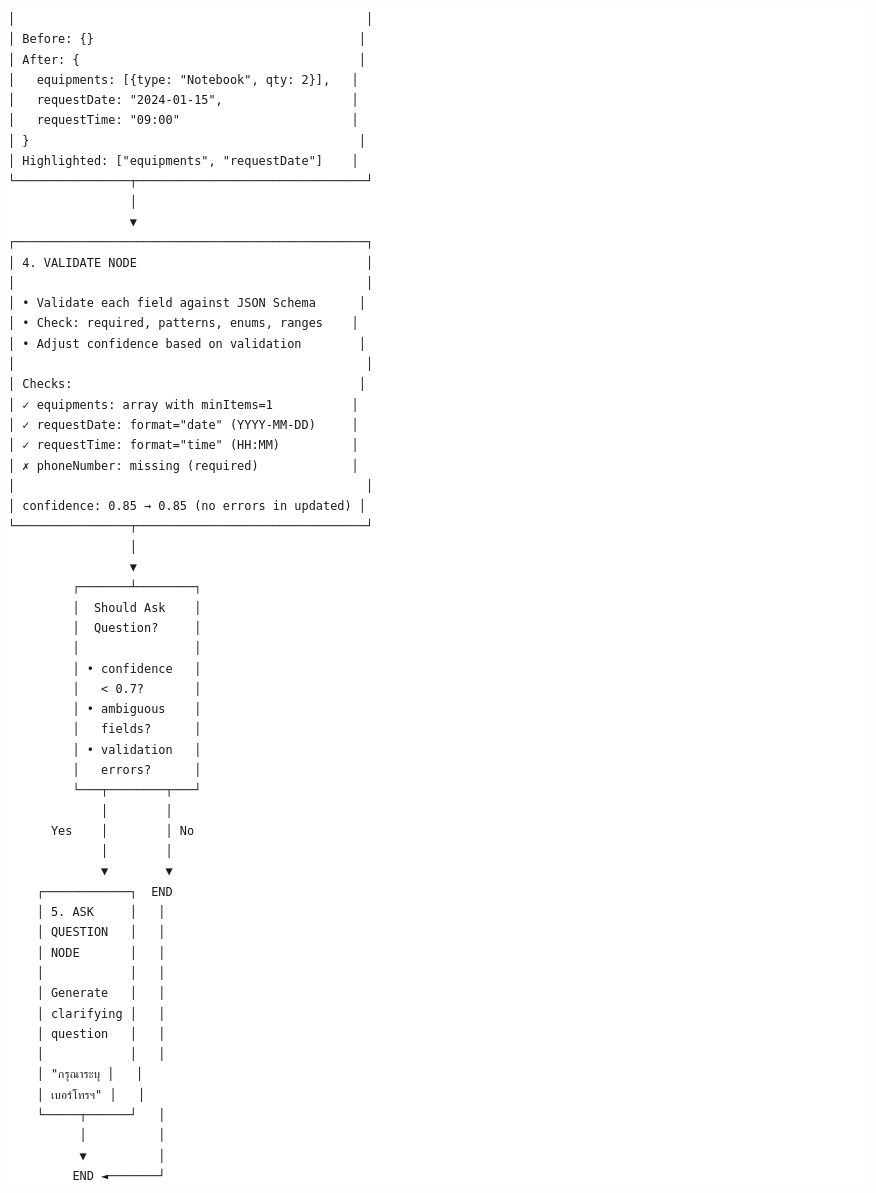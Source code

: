 ```
│                                                 │
│ Before: {}                                     │
│ After: {                                       │
│   equipments: [{type: "Notebook", qty: 2}],   │
│   requestDate: "2024-01-15",                  │
│   requestTime: "09:00"                        │
│ }                                              │
│ Highlighted: ["equipments", "requestDate"]    │
└────────────────┬────────────────────────────────┘
                 │
                 ▼
┌─────────────────────────────────────────────────┐
│ 4. VALIDATE NODE                                │
│                                                 │
│ • Validate each field against JSON Schema      │
│ • Check: required, patterns, enums, ranges    │
│ • Adjust confidence based on validation        │
│                                                 │
│ Checks:                                        │
│ ✓ equipments: array with minItems=1           │
│ ✓ requestDate: format="date" (YYYY-MM-DD)     │
│ ✓ requestTime: format="time" (HH:MM)          │
│ ✗ phoneNumber: missing (required)             │
│                                                 │
│ confidence: 0.85 → 0.85 (no errors in updated) │
└────────────────┬────────────────────────────────┘
                 │
                 ▼
         ┌───────┴────────┐
         │  Should Ask    │
         │  Question?     │
         │                │
         │ • confidence   │
         │   < 0.7?       │
         │ • ambiguous    │
         │   fields?      │
         │ • validation   │
         │   errors?      │
         └───┬────────┬───┘
             │        │
      Yes    │        │ No
             │        │
             ▼        ▼
    ┌────────────┐  END
    │ 5. ASK     │   │
    │ QUESTION   │   │
    │ NODE       │   │
    │            │   │
    │ Generate   │   │
    │ clarifying │   │
    │ question   │   │
    │            │   │
    │ "กรุณาระบุ │   │
    │ เบอร์โทรฯ" │   │
    └─────┬──────┘   │
          │          │
          ▼          │
         END ◄───────┘
```
